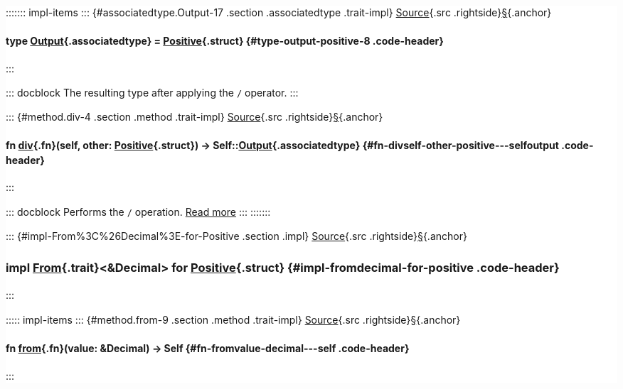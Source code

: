 ::::::: impl-items
::: {#associatedtype.Output-17 .section .associatedtype .trait-impl}
[Source](../../../src/optionstratlib/model/positive.rs.html#840){.src
.rightside}[§](#associatedtype.Output-17){.anchor}

#### type [Output](https://doc.rust-lang.org/1.86.0/core/ops/arith/trait.Div.html#associatedtype.Output){.associatedtype} = [Positive](struct.Positive.html "struct optionstratlib::model::positive::Positive"){.struct} {#type-output-positive-8 .code-header}
:::

::: docblock
The resulting type after applying the `/` operator.
:::

::: {#method.div-4 .section .method .trait-impl}
[Source](../../../src/optionstratlib/model/positive.rs.html#842-844){.src
.rightside}[§](#method.div-4){.anchor}

#### fn [div](https://doc.rust-lang.org/1.86.0/core/ops/arith/trait.Div.html#tymethod.div){.fn}(self, other: [Positive](struct.Positive.html "struct optionstratlib::model::positive::Positive"){.struct}) -\> Self::[Output](https://doc.rust-lang.org/1.86.0/core/ops/arith/trait.Div.html#associatedtype.Output "type core::ops::arith::Div::Output"){.associatedtype} {#fn-divself-other-positive---selfoutput .code-header}
:::

::: docblock
Performs the `/` operation. [Read
more](https://doc.rust-lang.org/1.86.0/core/ops/arith/trait.Div.html#tymethod.div)
:::
:::::::

::: {#impl-From%3C%26Decimal%3E-for-Positive .section .impl}
[Source](../../../src/optionstratlib/model/positive.rs.html#597-601){.src
.rightside}[§](#impl-From%3C%26Decimal%3E-for-Positive){.anchor}

### impl [From](https://doc.rust-lang.org/1.86.0/core/convert/trait.From.html "trait core::convert::From"){.trait}\<&Decimal\> for [Positive](struct.Positive.html "struct optionstratlib::model::positive::Positive"){.struct} {#impl-fromdecimal-for-positive .code-header}
:::

::::: impl-items
::: {#method.from-9 .section .method .trait-impl}
[Source](../../../src/optionstratlib/model/positive.rs.html#598-600){.src
.rightside}[§](#method.from-9){.anchor}

#### fn [from](https://doc.rust-lang.org/1.86.0/core/convert/trait.From.html#tymethod.from){.fn}(value: &Decimal) -\> Self {#fn-fromvalue-decimal---self .code-header}
:::
